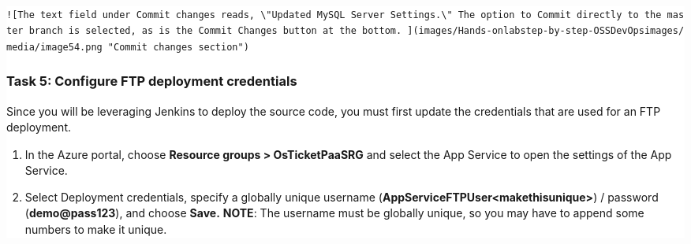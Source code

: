     ![The text field under Commit changes reads, \"Updated MySQL Server Settings.\" The option to Commit directly to the master branch is selected, as is the Commit Changes button at the bottom. ](images/Hands-onlabstep-by-step-OSSDevOpsimages/media/image54.png "Commit changes section")

### Task 5: Configure FTP deployment credentials 

Since you will be leveraging Jenkins to deploy the source code, you must first update the credentials that are used for an FTP deployment.

1.  In the Azure portal, choose **Resource groups \> OsTicketPaaSRG** and select the App Service to open the settings of the App Service.

2.  Select Deployment credentials, specify a globally unique username (**AppServiceFTPUser\<makethisunique\>**) / password (**demo\@pass123**), and choose **Save.** **NOTE**: The username must be globally unique, so you may have to append some numbers to make it unique.
